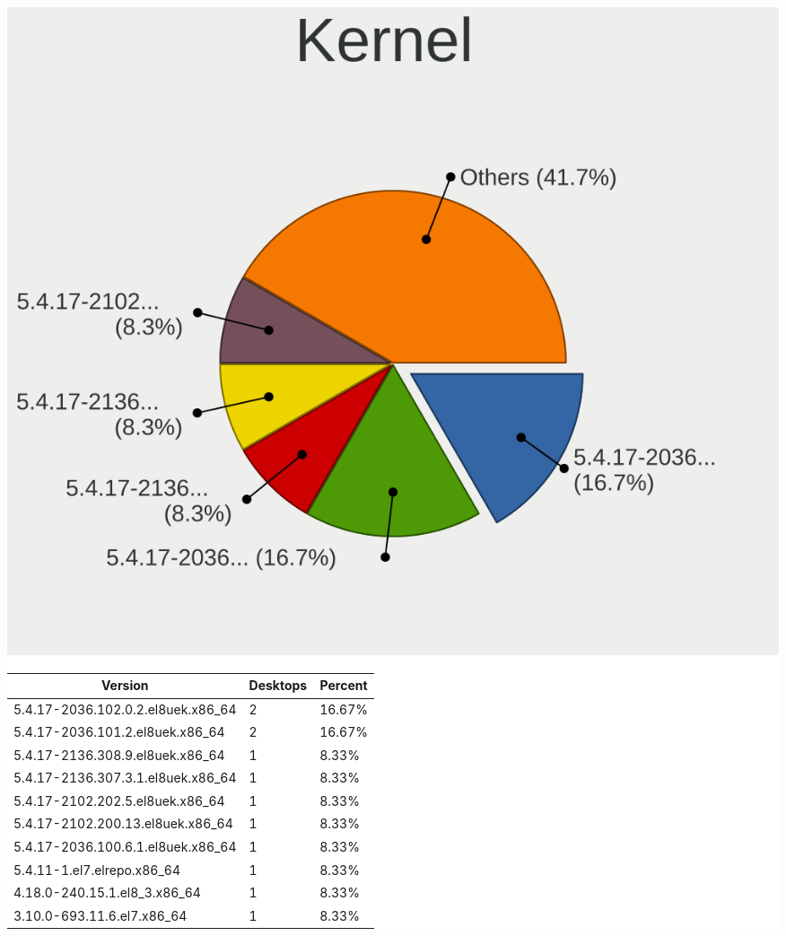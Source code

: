 ![Kernel](./images/pie_chart/os_kernel.svg)


| Version                           | Desktops | Percent |
|-----------------------------------|----------|---------|
| 5.4.17-2036.102.0.2.el8uek.x86_64 | 2        | 16.67%  |
| 5.4.17-2036.101.2.el8uek.x86_64   | 2        | 16.67%  |
| 5.4.17-2136.308.9.el8uek.x86_64   | 1        | 8.33%   |
| 5.4.17-2136.307.3.1.el8uek.x86_64 | 1        | 8.33%   |
| 5.4.17-2102.202.5.el8uek.x86_64   | 1        | 8.33%   |
| 5.4.17-2102.200.13.el8uek.x86_64  | 1        | 8.33%   |
| 5.4.17-2036.100.6.1.el8uek.x86_64 | 1        | 8.33%   |
| 5.4.11-1.el7.elrepo.x86_64        | 1        | 8.33%   |
| 4.18.0-240.15.1.el8_3.x86_64      | 1        | 8.33%   |
| 3.10.0-693.11.6.el7.x86_64        | 1        | 8.33%   |
